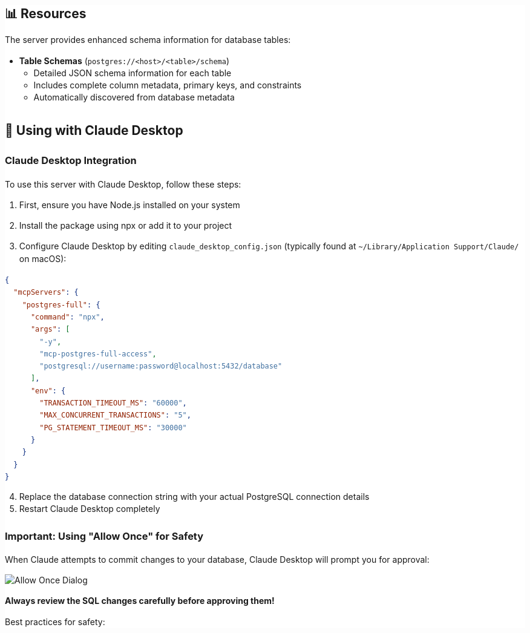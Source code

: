 ## 📊 Resources

The server provides enhanced schema information for database tables:

- **Table Schemas** (`postgres://<host>/<table>/schema`)
  - Detailed JSON schema information for each table
  - Includes complete column metadata, primary keys, and constraints
  - Automatically discovered from database metadata

## 🚀 Using with Claude Desktop

### Claude Desktop Integration

To use this server with Claude Desktop, follow these steps:

1. First, ensure you have Node.js installed on your system
2. Install the package using npx or add it to your project

3. Configure Claude Desktop by editing `claude_desktop_config.json` (typically found at `~/Library/Application Support/Claude/` on macOS):

```json
{
  "mcpServers": {
    "postgres-full": {
      "command": "npx",
      "args": [
        "-y",
        "mcp-postgres-full-access",
        "postgresql://username:password@localhost:5432/database"
      ],
      "env": {
        "TRANSACTION_TIMEOUT_MS": "60000",
        "MAX_CONCURRENT_TRANSACTIONS": "5",
        "PG_STATEMENT_TIMEOUT_MS": "30000"
      }
    }
  }
}
```

4. Replace the database connection string with your actual PostgreSQL connection details
5. Restart Claude Desktop completely

### Important: Using "Allow Once" for Safety

When Claude attempts to commit changes to your database, Claude Desktop will prompt you for approval:

![Allow Once Dialog](https://example.com/allow-once-dialog.png)

**Always review the SQL changes carefully before approving them!**

Best practices for safety:
